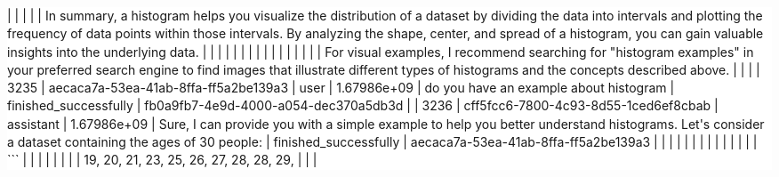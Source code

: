 |      |                                      |               |               | In summary, a histogram helps you visualize the distribution of a dataset by dividing the data into intervals and plotting the frequency of data points within those intervals. By analyzing the shape, center, and spread of a histogram, you can gain valuable insights into the underlying data.                                                                                                                                                                                                                                                                                             |                       |                                      |
|      |                                      |               |               |                                                                                                                                                                                                                                                                                                                                                                                                                                                                                                                                                                                                 |                       |                                      |
|      |                                      |               |               | For visual examples, I recommend searching for "histogram examples" in your preferred search engine to find images that illustrate different types of histograms and the concepts described above.                                                                                                                                                                                                                                                                                                                                                                                              |                       |                                      |
| 3235 | aecaca7a-53ea-41ab-8ffa-ff5a2be139a3 | user          |   1.67986e+09 | do you have an example about histogram                                                                                                                                                                                                                                                                                                                                                                                                                                                                                                                                                          | finished_successfully | fb0a9fb7-4e9d-4000-a054-dec370a5db3d |
| 3236 | cff5fcc6-7800-4c93-8d55-1ced6ef8cbab | assistant     |   1.67986e+09 | Sure, I can provide you with a simple example to help you better understand histograms. Let's consider a dataset containing the ages of 30 people:                                                                                                                                                                                                                                                                                                                                                                                                                                              | finished_successfully | aecaca7a-53ea-41ab-8ffa-ff5a2be139a3 |
|      |                                      |               |               |                                                                                                                                                                                                                                                                                                                                                                                                                                                                                                                                                                                                 |                       |                                      |
|      |                                      |               |               | ```                                                                                                                                                                                                                                                                                                                                                                                                                                                                                                                                                                                             |                       |                                      |
|      |                                      |               |               | 19, 20, 21, 23, 25, 26, 27, 28, 28, 29,                                                                                                                                                                                                                                                                                                                                                                                                                                                                                                                                                         |                       |                                      |